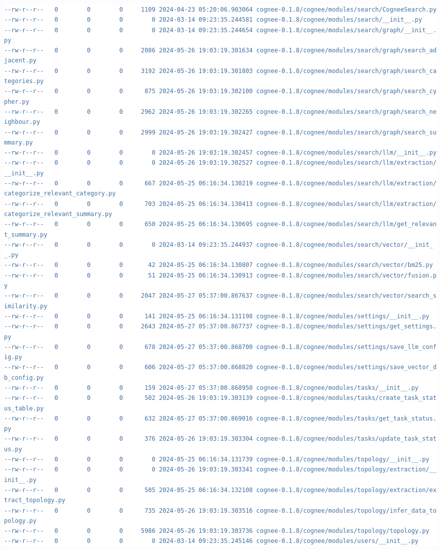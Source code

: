 ```diff
--rw-r--r--   0        0        0     1109 2024-04-23 05:20:06.903064 cognee-0.1.8/cognee/modules/search/CogneeSearch.py
--rw-r--r--   0        0        0        0 2024-03-14 09:23:35.244581 cognee-0.1.8/cognee/modules/search/__init__.py
--rw-r--r--   0        0        0        0 2024-03-14 09:23:35.244654 cognee-0.1.8/cognee/modules/search/graph/__init__.py
--rw-r--r--   0        0        0     2086 2024-05-26 19:03:19.301634 cognee-0.1.8/cognee/modules/search/graph/search_adjacent.py
--rw-r--r--   0        0        0     3192 2024-05-26 19:03:19.301803 cognee-0.1.8/cognee/modules/search/graph/search_categories.py
--rw-r--r--   0        0        0      875 2024-05-26 19:03:19.302100 cognee-0.1.8/cognee/modules/search/graph/search_cypher.py
--rw-r--r--   0        0        0     2962 2024-05-26 19:03:19.302265 cognee-0.1.8/cognee/modules/search/graph/search_neighbour.py
--rw-r--r--   0        0        0     2999 2024-05-26 19:03:19.302427 cognee-0.1.8/cognee/modules/search/graph/search_summary.py
--rw-r--r--   0        0        0        0 2024-05-26 19:03:19.302457 cognee-0.1.8/cognee/modules/search/llm/__init__.py
--rw-r--r--   0        0        0        0 2024-05-26 19:03:19.302527 cognee-0.1.8/cognee/modules/search/llm/extraction/__init__.py
--rw-r--r--   0        0        0      667 2024-05-25 06:16:34.130219 cognee-0.1.8/cognee/modules/search/llm/extraction/categorize_relevant_category.py
--rw-r--r--   0        0        0      703 2024-05-25 06:16:34.130413 cognee-0.1.8/cognee/modules/search/llm/extraction/categorize_relevant_summary.py
--rw-r--r--   0        0        0      650 2024-05-25 06:16:34.130695 cognee-0.1.8/cognee/modules/search/llm/get_relevant_summary.py
--rw-r--r--   0        0        0        0 2024-03-14 09:23:35.244937 cognee-0.1.8/cognee/modules/search/vector/__init__.py
--rw-r--r--   0        0        0       42 2024-05-25 06:16:34.130807 cognee-0.1.8/cognee/modules/search/vector/bm25.py
--rw-r--r--   0        0        0       51 2024-05-25 06:16:34.130913 cognee-0.1.8/cognee/modules/search/vector/fusion.py
--rw-r--r--   0        0        0     2047 2024-05-27 05:37:00.867637 cognee-0.1.8/cognee/modules/search/vector/search_similarity.py
--rw-r--r--   0        0        0      141 2024-05-25 06:16:34.131198 cognee-0.1.8/cognee/modules/settings/__init__.py
--rw-r--r--   0        0        0     2643 2024-05-27 05:37:00.867737 cognee-0.1.8/cognee/modules/settings/get_settings.py
--rw-r--r--   0        0        0      678 2024-05-27 05:37:00.868700 cognee-0.1.8/cognee/modules/settings/save_llm_config.py
--rw-r--r--   0        0        0      606 2024-05-27 05:37:00.868820 cognee-0.1.8/cognee/modules/settings/save_vector_db_config.py
--rw-r--r--   0        0        0      159 2024-05-27 05:37:00.868950 cognee-0.1.8/cognee/modules/tasks/__init__.py
--rw-r--r--   0        0        0      502 2024-05-26 19:03:19.303139 cognee-0.1.8/cognee/modules/tasks/create_task_status_table.py
--rw-r--r--   0        0        0      632 2024-05-27 05:37:00.869016 cognee-0.1.8/cognee/modules/tasks/get_task_status.py
--rw-r--r--   0        0        0      376 2024-05-26 19:03:19.303304 cognee-0.1.8/cognee/modules/tasks/update_task_status.py
--rw-r--r--   0        0        0        0 2024-05-25 06:16:34.131739 cognee-0.1.8/cognee/modules/topology/__init__.py
--rw-r--r--   0        0        0        0 2024-05-26 19:03:19.303341 cognee-0.1.8/cognee/modules/topology/extraction/__init__.py
--rw-r--r--   0        0        0      505 2024-05-25 06:16:34.132108 cognee-0.1.8/cognee/modules/topology/extraction/extract_topology.py
--rw-r--r--   0        0        0      735 2024-05-26 19:03:19.303516 cognee-0.1.8/cognee/modules/topology/infer_data_topology.py
--rw-r--r--   0        0        0     5986 2024-05-26 19:03:19.303736 cognee-0.1.8/cognee/modules/topology/topology.py
--rw-r--r--   0        0        0        0 2024-03-14 09:23:35.245146 cognee-0.1.8/cognee/modules/users/__init__.py
```